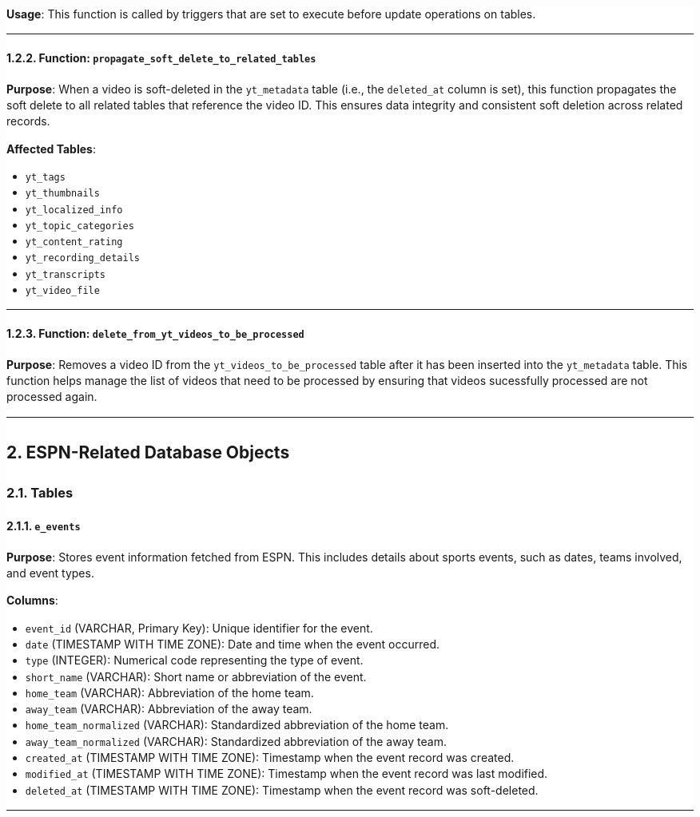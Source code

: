 **Usage**: This function is called by triggers that are set to execute before update operations on tables.

---

#### 1.2.2. Function: `propagate_soft_delete_to_related_tables`

**Purpose**: When a video is soft-deleted in the `yt_metadata` table (i.e., the `deleted_at` column is set), this function propagates the soft delete to all related tables that reference the video ID. This ensures data integrity and consistent soft deletion across related records.

**Affected Tables**:

- `yt_tags`
- `yt_thumbnails`
- `yt_localized_info`
- `yt_topic_categories`
- `yt_content_rating`
- `yt_recording_details`
- `yt_transcripts`
- `yt_video_file`

---

#### 1.2.3. Function: `delete_from_yt_videos_to_be_processed`

**Purpose**: Removes a video ID from the `yt_videos_to_be_processed` table after it has been inserted into the `yt_metadata` table. This function helps manage the list of videos that need to be processed by ensuring that videos sucessfully processed are not processed again.

---

## 2. ESPN-Related Database Objects

### 2.1. Tables

#### 2.1.1. `e_events`

**Purpose**: Stores event information fetched from ESPN. This includes details about sports events, such as dates, teams involved, and event types.

**Columns**:

- `event_id` (VARCHAR, Primary Key): Unique identifier for the event.
- `date` (TIMESTAMP WITH TIME ZONE): Date and time when the event occurred.
- `type` (INTEGER): Numerical code representing the type of event.
- `short_name` (VARCHAR): Short name or abbreviation of the event.
- `home_team` (VARCHAR): Abbreviation of the home team.
- `away_team` (VARCHAR): Abbreviation of the away team.
- `home_team_normalized` (VARCHAR): Standardized abbreviation of the home team.
- `away_team_normalized` (VARCHAR): Standardized abbreviation of the away team.
- `created_at` (TIMESTAMP WITH TIME ZONE): Timestamp when the event record was created.
- `modified_at` (TIMESTAMP WITH TIME ZONE): Timestamp when the event record was last modified.
- `deleted_at` (TIMESTAMP WITH TIME ZONE): Timestamp when the event record was soft-deleted.

---